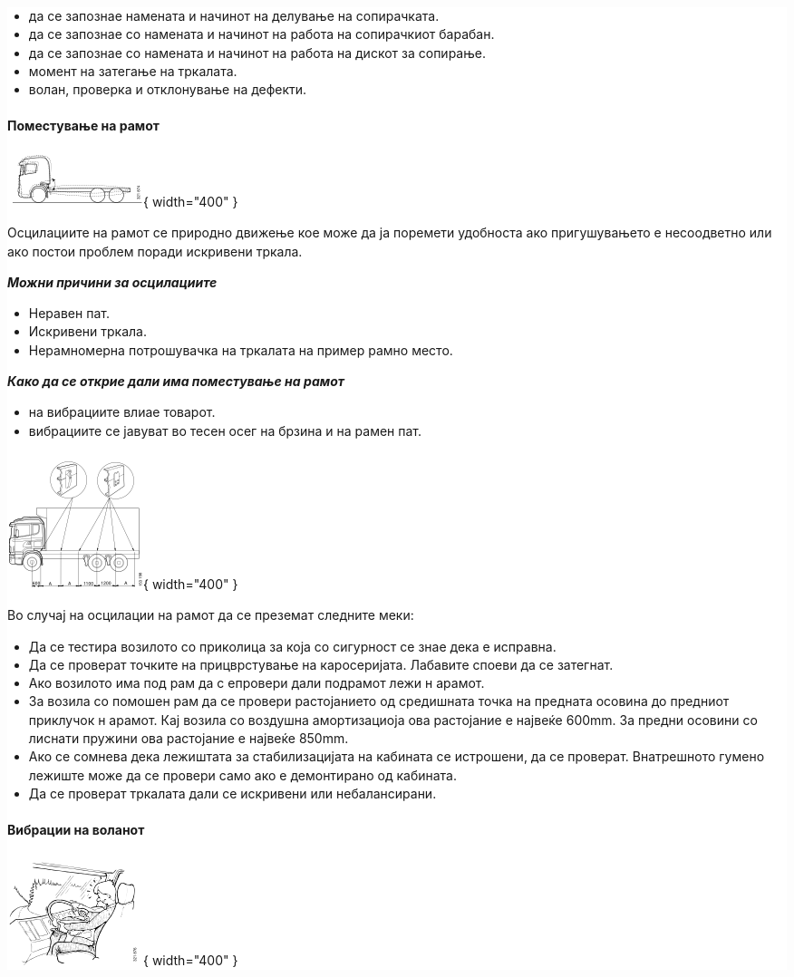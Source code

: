 - да се запознае намената и начинот на делување на сопирачката. []()
- да се запознае со намената и начинот на работа на сопирачкиот барабан. []()
- да се запознае со намената и начинот на работа на дискот за сопирање. []()
- момент на затегање на тркалата. []()
- волан, проверка и отклонување на дефекти. []()

#### Поместување на рамот

![Image title](../images/b321874.svg){ width="400" }

Осцилациите на рамот се природно движење кое може да ја поремети удобноста ако пригушувањето е несоодветно или ако постои проблем поради искривени тркала.

***Можни причини за осцилациите***

- Неравен пат.
- Искривени тркала.
- Нерамномерна потрошувачка на тркалата на пример рамно место.

***Како да се открие дали има поместување на рамот***

- на вибрациите влиае товарот.
- вибрациите се јавуват во тесен осег на брзина и на рамен пат.

![Image title](../images/b153198.svg){ width="400" }

Во случај на осцилации на рамот да се преземат следните меки:

- Да се тестира возилото со приколица за која со сигурност се знае дека е исправна.
- Да се проверат точките на прицврстување на каросеријата. Лабавите споеви да се затегнат.
- Ако возилото има под рам да с епровери дали подрамот лежи н арамот.
- За возила со помошен рам да се провери растојанието од средишната точка на предната осовина до предниот приклучок н арамот. Кај возила со воздушна амортизациоја ова растојание е највеќе 600mm. За предни осовини со лиснати пружини ова растојание е највеќе 850mm.
- Ако се сомнева дека лежиштата за стабилизацијата на кабината се истрошени, да се проверат. Внатрешното гумено лежиште може да се провери само ако е демонтирано од кабината.
- Да се проверат тркалата дали се искривени или небалансирани.

#### Вибрации на воланот

![Image title](../images/b321876.svg){ width="400" }
